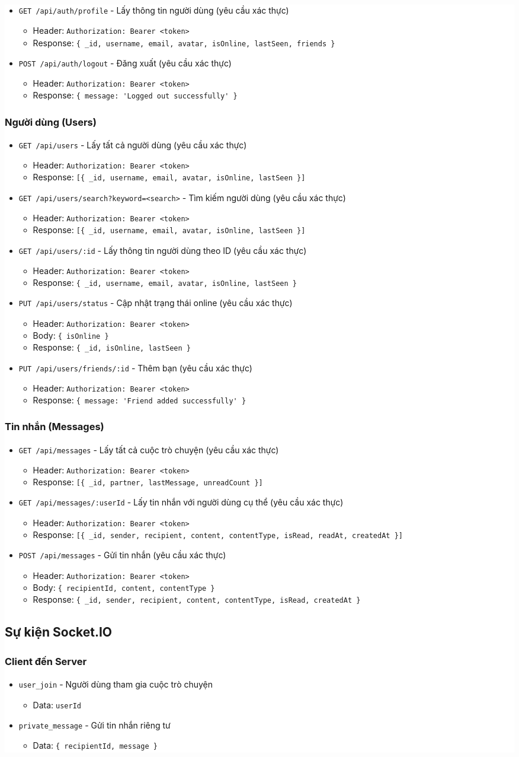 - `GET /api/auth/profile` - Lấy thông tin người dùng (yêu cầu xác thực)
  - Header: `Authorization: Bearer <token>`
  - Response: `{ _id, username, email, avatar, isOnline, lastSeen, friends }`

- `POST /api/auth/logout` - Đăng xuất (yêu cầu xác thực)
  - Header: `Authorization: Bearer <token>`
  - Response: `{ message: 'Logged out successfully' }`

### Người dùng (Users)

- `GET /api/users` - Lấy tất cả người dùng (yêu cầu xác thực)
  - Header: `Authorization: Bearer <token>`
  - Response: `[{ _id, username, email, avatar, isOnline, lastSeen }]`

- `GET /api/users/search?keyword=<search>` - Tìm kiếm người dùng (yêu cầu xác thực)
  - Header: `Authorization: Bearer <token>`
  - Response: `[{ _id, username, email, avatar, isOnline, lastSeen }]`

- `GET /api/users/:id` - Lấy thông tin người dùng theo ID (yêu cầu xác thực)
  - Header: `Authorization: Bearer <token>`
  - Response: `{ _id, username, email, avatar, isOnline, lastSeen }`

- `PUT /api/users/status` - Cập nhật trạng thái online (yêu cầu xác thực)
  - Header: `Authorization: Bearer <token>`
  - Body: `{ isOnline }`
  - Response: `{ _id, isOnline, lastSeen }`

- `PUT /api/users/friends/:id` - Thêm bạn (yêu cầu xác thực)
  - Header: `Authorization: Bearer <token>`
  - Response: `{ message: 'Friend added successfully' }`

### Tin nhắn (Messages)

- `GET /api/messages` - Lấy tất cả cuộc trò chuyện (yêu cầu xác thực)
  - Header: `Authorization: Bearer <token>`
  - Response: `[{ _id, partner, lastMessage, unreadCount }]`

- `GET /api/messages/:userId` - Lấy tin nhắn với người dùng cụ thể (yêu cầu xác thực)
  - Header: `Authorization: Bearer <token>`
  - Response: `[{ _id, sender, recipient, content, contentType, isRead, readAt, createdAt }]`

- `POST /api/messages` - Gửi tin nhắn (yêu cầu xác thực)
  - Header: `Authorization: Bearer <token>`
  - Body: `{ recipientId, content, contentType }`
  - Response: `{ _id, sender, recipient, content, contentType, isRead, createdAt }`

## Sự kiện Socket.IO

### Client đến Server

- `user_join` - Người dùng tham gia cuộc trò chuyện
  - Data: `userId`

- `private_message` - Gửi tin nhắn riêng tư
  - Data: `{ recipientId, message }`
